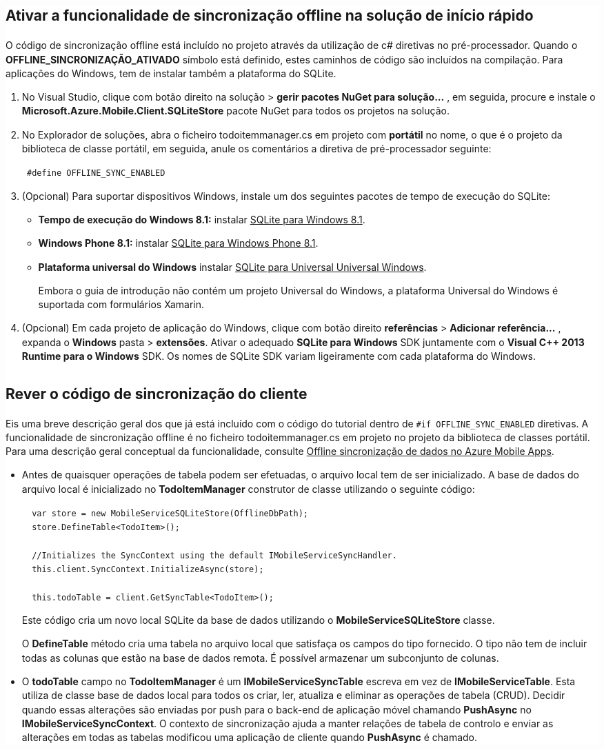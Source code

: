 ## <a name="enable-offline-sync-functionality-in-the-quickstart-solution"></a>Ativar a funcionalidade de sincronização offline na solução de início rápido
O código de sincronização offline está incluído no projeto através da utilização de c# diretivas no pré-processador. Quando o **OFFLINE\_SINCRONIZAÇÃO\_ATIVADO** símbolo está definido, estes caminhos de código são incluídos na compilação. Para aplicações do Windows, tem de instalar também a plataforma do SQLite.

1. No Visual Studio, clique com botão direito na solução > **gerir pacotes NuGet para solução...** , em seguida, procure e instale o **Microsoft.Azure.Mobile.Client.SQLiteStore** pacote NuGet para todos os projetos na solução.
2. No Explorador de soluções, abra o ficheiro todoitemmanager.cs em projeto com **portátil** no nome, o que é o projeto da biblioteca de classe portátil, em seguida, anule os comentários a diretiva de pré-processador seguinte:

        #define OFFLINE_SYNC_ENABLED
3. (Opcional) Para suportar dispositivos Windows, instale um dos seguintes pacotes de tempo de execução do SQLite:

   * **Tempo de execução do Windows 8.1:** instalar [SQLite para Windows 8.1][3].
   * **Windows Phone 8.1:** instalar [SQLite para Windows Phone 8.1][4].
   * **Plataforma universal do Windows** instalar [SQLite para Universal Universal Windows][5].

     Embora o guia de introdução não contém um projeto Universal do Windows, a plataforma Universal do Windows é suportada com formulários Xamarin.
4. (Opcional) Em cada projeto de aplicação do Windows, clique com botão direito **referências** > **Adicionar referência...** , expanda o **Windows** pasta > **extensões**.
    Ativar o adequado **SQLite para Windows** SDK juntamente com o **Visual C++ 2013 Runtime para o Windows** SDK.
    Os nomes de SQLite SDK variam ligeiramente com cada plataforma do Windows.

## <a name="review-the-client-sync-code"></a>Rever o código de sincronização do cliente
Eis uma breve descrição geral dos que já está incluído com o código do tutorial dentro de `#if OFFLINE_SYNC_ENABLED` diretivas. A funcionalidade de sincronização offline é no ficheiro todoitemmanager.cs em projeto no projeto da biblioteca de classes portátil. Para uma descrição geral conceptual da funcionalidade, consulte [Offline sincronização de dados no Azure Mobile Apps][2].

* Antes de quaisquer operações de tabela podem ser efetuadas, o arquivo local tem de ser inicializado. A base de dados do arquivo local é inicializado no **TodoItemManager** construtor de classe utilizando o seguinte código:

        var store = new MobileServiceSQLiteStore(OfflineDbPath);
        store.DefineTable<TodoItem>();

        //Initializes the SyncContext using the default IMobileServiceSyncHandler.
        this.client.SyncContext.InitializeAsync(store);

        this.todoTable = client.GetSyncTable<TodoItem>();

    Este código cria um novo local SQLite da base de dados utilizando o **MobileServiceSQLiteStore** classe.

    O **DefineTable** método cria uma tabela no arquivo local que satisfaça os campos do tipo fornecido.  O tipo não tem de incluir todas as colunas que estão na base de dados remota. É possível armazenar um subconjunto de colunas.
* O **todoTable** campo no **TodoItemManager** é um **IMobileServiceSyncTable** escreva em vez de **IMobileServiceTable**. Esta utiliza de classe base de dados local para todos os criar, ler, atualiza e eliminar as operações de tabela (CRUD). Decidir quando essas alterações são enviadas por push para o back-end de aplicação móvel chamando **PushAsync** no **IMobileServiceSyncContext**. O contexto de sincronização ajuda a manter relações de tabela de controlo e enviar as alterações em todas as tabelas modificou uma aplicação de cliente quando **PushAsync** é chamado.


[1]: app-service-mobile-dotnet-backend-how-to-use-server-sdk.md
[2]: app-service-mobile-offline-data-sync.md
[3]: http://go.microsoft.com/fwlink/p/?LinkID=716919
[4]: http://go.microsoft.com/fwlink/p/?LinkID=716920
[5]: http://sqlite.org/2016/sqlite-uwp-3120200.vsix
[6]: https://www.getpostman.com/
[7]: http://www.telerik.com/fiddler
[8]: app-service-mobile-dotnet-how-to-use-client-library.md